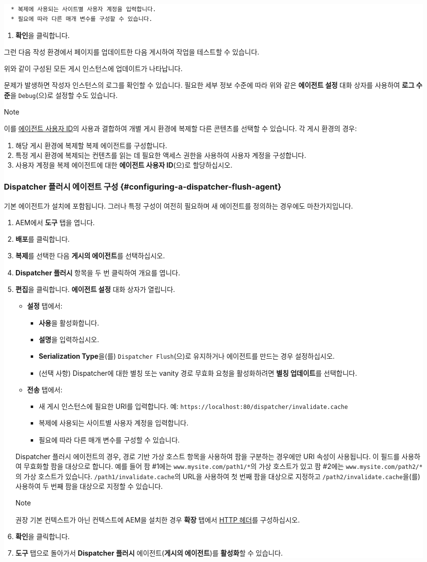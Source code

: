       * 복제에 사용되는 사이트별 사용자 계정을 입력합니다.
      * 필요에 따라 다른 매개 변수를 구성할 수 있습니다.

1. **확인**&#x200B;을 클릭합니다.

그런 다음 작성 환경에서 페이지를 업데이트한 다음 게시하여 작업을 테스트할 수 있습니다.

위와 같이 구성된 모든 게시 인스턴스에 업데이트가 나타납니다.

문제가 발생하면 작성자 인스턴스의 로그를 확인할 수 있습니다. 필요한 세부 정보 수준에 따라 위와 같은 **에이전트 설정** 대화 상자를 사용하여 **로그 수준**&#x200B;을 `Debug`(으)로 설정할 수도 있습니다.

>[!NOTE]
>
>이를 [에이전트 사용자 ID](#agentuserid)의 사용과 결합하여 개별 게시 환경에 복제할 다른 콘텐츠를 선택할 수 있습니다. 각 게시 환경의 경우:
>
>1. 해당 게시 환경에 복제할 복제 에이전트를 구성합니다.
>1. 특정 게시 환경에 복제되는 컨텐츠를 읽는 데 필요한 액세스 권한을 사용하여 사용자 계정을 구성합니다.
>1. 사용자 계정을 복제 에이전트에 대한 **에이전트 사용자 ID**(으)로 할당하십시오.
>

### Dispatcher 플러시 에이전트 구성 {#configuring-a-dispatcher-flush-agent}

기본 에이전트가 설치에 포함됩니다. 그러나 특정 구성이 여전히 필요하며 새 에이전트를 정의하는 경우에도 마찬가지입니다.

1. AEM에서 **도구** 탭을 엽니다.
1. **배포**&#x200B;를 클릭합니다.
1. **복제**&#x200B;를 선택한 다음 **게시의 에이전트**&#x200B;를 선택하십시오.
1. **Dispatcher 플러시** 항목을 두 번 클릭하여 개요를 엽니다.
1. **편집**&#x200B;을 클릭합니다. **에이전트 설정** 대화 상자가 열립니다.

   * **설정** 탭에서:

      * **사용**&#x200B;을 활성화합니다.
      * **설명**&#x200B;을 입력하십시오.
      * **Serialization Type**&#x200B;을(를) `Dispatcher Flush`(으)로 유지하거나 에이전트를 만드는 경우 설정하십시오.

      * (선택 사항) Dispatcher에 대한 별칭 또는 vanity 경로 무효화 요청을 활성화하려면 **별칭 업데이트**&#x200B;를 선택합니다.

   * **전송** 탭에서:

      * 새 게시 인스턴스에 필요한 URI를 입력합니다. 예:
        `https://localhost:80/dispatcher/invalidate.cache`

      * 복제에 사용되는 사이트별 사용자 계정을 입력합니다.
      * 필요에 따라 다른 매개 변수를 구성할 수 있습니다.

   Dispatcher 플러시 에이전트의 경우, 경로 기반 가상 호스트 항목을 사용하여 팜을 구분하는 경우에만 URI 속성이 사용됩니다. 이 필드를 사용하여 무효화할 팜을 대상으로 합니다. 예를 들어 팜 #1에는 `www.mysite.com/path1/*`의 가상 호스트가 있고 팜 #2에는 `www.mysite.com/path2/*`의 가상 호스트가 있습니다. `/path1/invalidate.cache`의 URL을 사용하여 첫 번째 팜을 대상으로 지정하고 `/path2/invalidate.cache`을(를) 사용하여 두 번째 팜을 대상으로 지정할 수 있습니다.

   >[!NOTE]
   >
   >권장 기본 컨텍스트가 아닌 컨텍스트에 AEM을 설치한 경우 **확장** 탭에서 [HTTP 헤더](#extended)를 구성하십시오.

1. **확인**&#x200B;을 클릭합니다.
1. **도구** 탭으로 돌아가서 **Dispatcher 플러시** 에이전트(**게시의 에이전트**)를 **활성화**&#x200B;할 수 있습니다.
